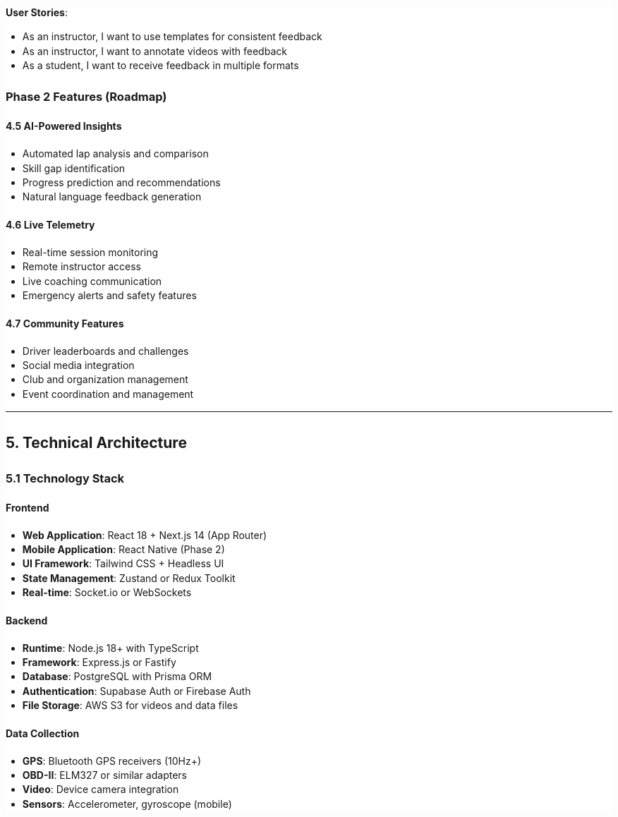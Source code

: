 **User Stories**:
- As an instructor, I want to use templates for consistent feedback
- As an instructor, I want to annotate videos with feedback
- As a student, I want to receive feedback in multiple formats

### Phase 2 Features (Roadmap)

#### 4.5 AI-Powered Insights
- Automated lap analysis and comparison
- Skill gap identification
- Progress prediction and recommendations
- Natural language feedback generation

#### 4.6 Live Telemetry
- Real-time session monitoring
- Remote instructor access
- Live coaching communication
- Emergency alerts and safety features

#### 4.7 Community Features
- Driver leaderboards and challenges
- Social media integration
- Club and organization management
- Event coordination and management

---

## 5. Technical Architecture

### 5.1 Technology Stack

#### Frontend
- **Web Application**: React 18 + Next.js 14 (App Router)
- **Mobile Application**: React Native (Phase 2)
- **UI Framework**: Tailwind CSS + Headless UI
- **State Management**: Zustand or Redux Toolkit
- **Real-time**: Socket.io or WebSockets

#### Backend
- **Runtime**: Node.js 18+ with TypeScript
- **Framework**: Express.js or Fastify
- **Database**: PostgreSQL with Prisma ORM
- **Authentication**: Supabase Auth or Firebase Auth
- **File Storage**: AWS S3 for videos and data files

#### Data Collection
- **GPS**: Bluetooth GPS receivers (10Hz+)
- **OBD-II**: ELM327 or similar adapters
- **Video**: Device camera integration
- **Sensors**: Accelerometer, gyroscope (mobile)
